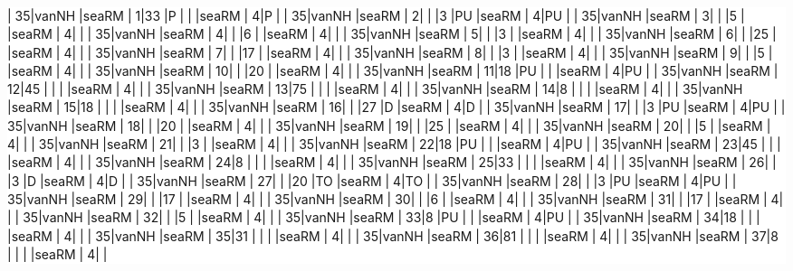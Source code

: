 |    35|vanNH    |seaRM    |     1|33      |P        |        |         |seaRM    |      4|P    |
|    35|vanNH    |seaRM    |     2|        |         |3       |PU       |seaRM    |      4|PU   |
|    35|vanNH    |seaRM    |     3|        |         |5       |         |seaRM    |      4|     |
|    35|vanNH    |seaRM    |     4|        |         |6       |         |seaRM    |      4|     |
|    35|vanNH    |seaRM    |     5|        |         |3       |         |seaRM    |      4|     |
|    35|vanNH    |seaRM    |     6|        |         |25      |         |seaRM    |      4|     |
|    35|vanNH    |seaRM    |     7|        |         |17      |         |seaRM    |      4|     |
|    35|vanNH    |seaRM    |     8|        |         |3       |         |seaRM    |      4|     |
|    35|vanNH    |seaRM    |     9|        |         |5       |         |seaRM    |      4|     |
|    35|vanNH    |seaRM    |    10|        |         |20      |         |seaRM    |      4|     |
|    35|vanNH    |seaRM    |    11|18      |PU       |        |         |seaRM    |      4|PU   |
|    35|vanNH    |seaRM    |    12|45      |         |        |         |seaRM    |      4|     |
|    35|vanNH    |seaRM    |    13|75      |         |        |         |seaRM    |      4|     |
|    35|vanNH    |seaRM    |    14|8       |         |        |         |seaRM    |      4|     |
|    35|vanNH    |seaRM    |    15|18      |         |        |         |seaRM    |      4|     |
|    35|vanNH    |seaRM    |    16|        |         |27      |D        |seaRM    |      4|D    |
|    35|vanNH    |seaRM    |    17|        |         |3       |PU       |seaRM    |      4|PU   |
|    35|vanNH    |seaRM    |    18|        |         |20      |         |seaRM    |      4|     |
|    35|vanNH    |seaRM    |    19|        |         |25      |         |seaRM    |      4|     |
|    35|vanNH    |seaRM    |    20|        |         |5       |         |seaRM    |      4|     |
|    35|vanNH    |seaRM    |    21|        |         |3       |         |seaRM    |      4|     |
|    35|vanNH    |seaRM    |    22|18      |PU       |        |         |seaRM    |      4|PU   |
|    35|vanNH    |seaRM    |    23|45      |         |        |         |seaRM    |      4|     |
|    35|vanNH    |seaRM    |    24|8       |         |        |         |seaRM    |      4|     |
|    35|vanNH    |seaRM    |    25|33      |         |        |         |seaRM    |      4|     |
|    35|vanNH    |seaRM    |    26|        |         |3       |D        |seaRM    |      4|D    |
|    35|vanNH    |seaRM    |    27|        |         |20      |TO       |seaRM    |      4|TO   |
|    35|vanNH    |seaRM    |    28|        |         |3       |PU       |seaRM    |      4|PU   |
|    35|vanNH    |seaRM    |    29|        |         |17      |         |seaRM    |      4|     |
|    35|vanNH    |seaRM    |    30|        |         |6       |         |seaRM    |      4|     |
|    35|vanNH    |seaRM    |    31|        |         |17      |         |seaRM    |      4|     |
|    35|vanNH    |seaRM    |    32|        |         |5       |         |seaRM    |      4|     |
|    35|vanNH    |seaRM    |    33|8       |PU       |        |         |seaRM    |      4|PU   |
|    35|vanNH    |seaRM    |    34|18      |         |        |         |seaRM    |      4|     |
|    35|vanNH    |seaRM    |    35|31      |         |        |         |seaRM    |      4|     |
|    35|vanNH    |seaRM    |    36|81      |         |        |         |seaRM    |      4|     |
|    35|vanNH    |seaRM    |    37|8       |         |        |         |seaRM    |      4|     |